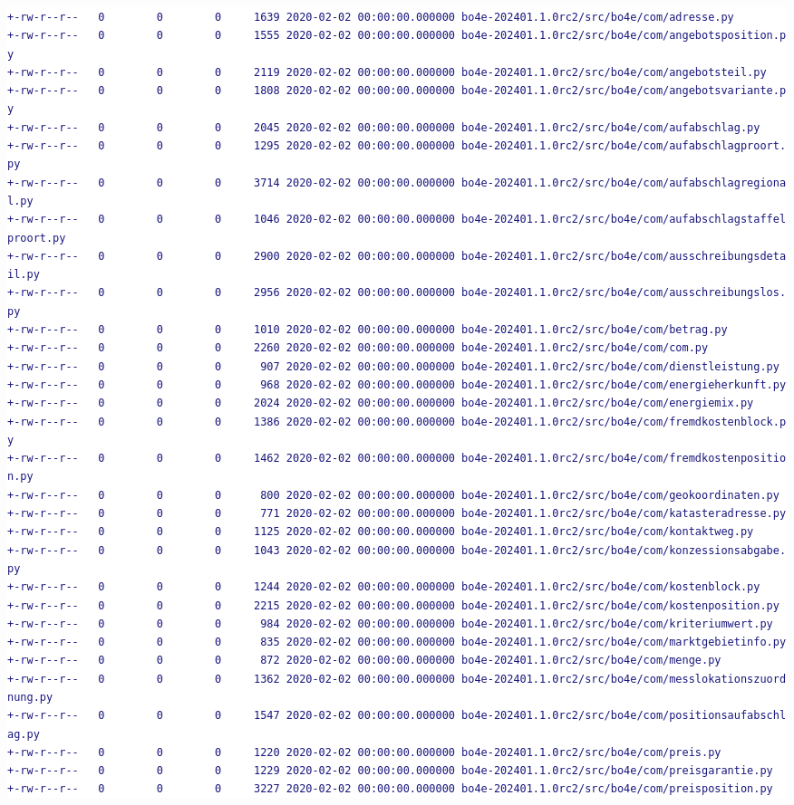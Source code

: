 ```diff
+-rw-r--r--   0        0        0     1639 2020-02-02 00:00:00.000000 bo4e-202401.1.0rc2/src/bo4e/com/adresse.py
+-rw-r--r--   0        0        0     1555 2020-02-02 00:00:00.000000 bo4e-202401.1.0rc2/src/bo4e/com/angebotsposition.py
+-rw-r--r--   0        0        0     2119 2020-02-02 00:00:00.000000 bo4e-202401.1.0rc2/src/bo4e/com/angebotsteil.py
+-rw-r--r--   0        0        0     1808 2020-02-02 00:00:00.000000 bo4e-202401.1.0rc2/src/bo4e/com/angebotsvariante.py
+-rw-r--r--   0        0        0     2045 2020-02-02 00:00:00.000000 bo4e-202401.1.0rc2/src/bo4e/com/aufabschlag.py
+-rw-r--r--   0        0        0     1295 2020-02-02 00:00:00.000000 bo4e-202401.1.0rc2/src/bo4e/com/aufabschlagproort.py
+-rw-r--r--   0        0        0     3714 2020-02-02 00:00:00.000000 bo4e-202401.1.0rc2/src/bo4e/com/aufabschlagregional.py
+-rw-r--r--   0        0        0     1046 2020-02-02 00:00:00.000000 bo4e-202401.1.0rc2/src/bo4e/com/aufabschlagstaffelproort.py
+-rw-r--r--   0        0        0     2900 2020-02-02 00:00:00.000000 bo4e-202401.1.0rc2/src/bo4e/com/ausschreibungsdetail.py
+-rw-r--r--   0        0        0     2956 2020-02-02 00:00:00.000000 bo4e-202401.1.0rc2/src/bo4e/com/ausschreibungslos.py
+-rw-r--r--   0        0        0     1010 2020-02-02 00:00:00.000000 bo4e-202401.1.0rc2/src/bo4e/com/betrag.py
+-rw-r--r--   0        0        0     2260 2020-02-02 00:00:00.000000 bo4e-202401.1.0rc2/src/bo4e/com/com.py
+-rw-r--r--   0        0        0      907 2020-02-02 00:00:00.000000 bo4e-202401.1.0rc2/src/bo4e/com/dienstleistung.py
+-rw-r--r--   0        0        0      968 2020-02-02 00:00:00.000000 bo4e-202401.1.0rc2/src/bo4e/com/energieherkunft.py
+-rw-r--r--   0        0        0     2024 2020-02-02 00:00:00.000000 bo4e-202401.1.0rc2/src/bo4e/com/energiemix.py
+-rw-r--r--   0        0        0     1386 2020-02-02 00:00:00.000000 bo4e-202401.1.0rc2/src/bo4e/com/fremdkostenblock.py
+-rw-r--r--   0        0        0     1462 2020-02-02 00:00:00.000000 bo4e-202401.1.0rc2/src/bo4e/com/fremdkostenposition.py
+-rw-r--r--   0        0        0      800 2020-02-02 00:00:00.000000 bo4e-202401.1.0rc2/src/bo4e/com/geokoordinaten.py
+-rw-r--r--   0        0        0      771 2020-02-02 00:00:00.000000 bo4e-202401.1.0rc2/src/bo4e/com/katasteradresse.py
+-rw-r--r--   0        0        0     1125 2020-02-02 00:00:00.000000 bo4e-202401.1.0rc2/src/bo4e/com/kontaktweg.py
+-rw-r--r--   0        0        0     1043 2020-02-02 00:00:00.000000 bo4e-202401.1.0rc2/src/bo4e/com/konzessionsabgabe.py
+-rw-r--r--   0        0        0     1244 2020-02-02 00:00:00.000000 bo4e-202401.1.0rc2/src/bo4e/com/kostenblock.py
+-rw-r--r--   0        0        0     2215 2020-02-02 00:00:00.000000 bo4e-202401.1.0rc2/src/bo4e/com/kostenposition.py
+-rw-r--r--   0        0        0      984 2020-02-02 00:00:00.000000 bo4e-202401.1.0rc2/src/bo4e/com/kriteriumwert.py
+-rw-r--r--   0        0        0      835 2020-02-02 00:00:00.000000 bo4e-202401.1.0rc2/src/bo4e/com/marktgebietinfo.py
+-rw-r--r--   0        0        0      872 2020-02-02 00:00:00.000000 bo4e-202401.1.0rc2/src/bo4e/com/menge.py
+-rw-r--r--   0        0        0     1362 2020-02-02 00:00:00.000000 bo4e-202401.1.0rc2/src/bo4e/com/messlokationszuordnung.py
+-rw-r--r--   0        0        0     1547 2020-02-02 00:00:00.000000 bo4e-202401.1.0rc2/src/bo4e/com/positionsaufabschlag.py
+-rw-r--r--   0        0        0     1220 2020-02-02 00:00:00.000000 bo4e-202401.1.0rc2/src/bo4e/com/preis.py
+-rw-r--r--   0        0        0     1229 2020-02-02 00:00:00.000000 bo4e-202401.1.0rc2/src/bo4e/com/preisgarantie.py
+-rw-r--r--   0        0        0     3227 2020-02-02 00:00:00.000000 bo4e-202401.1.0rc2/src/bo4e/com/preisposition.py
```